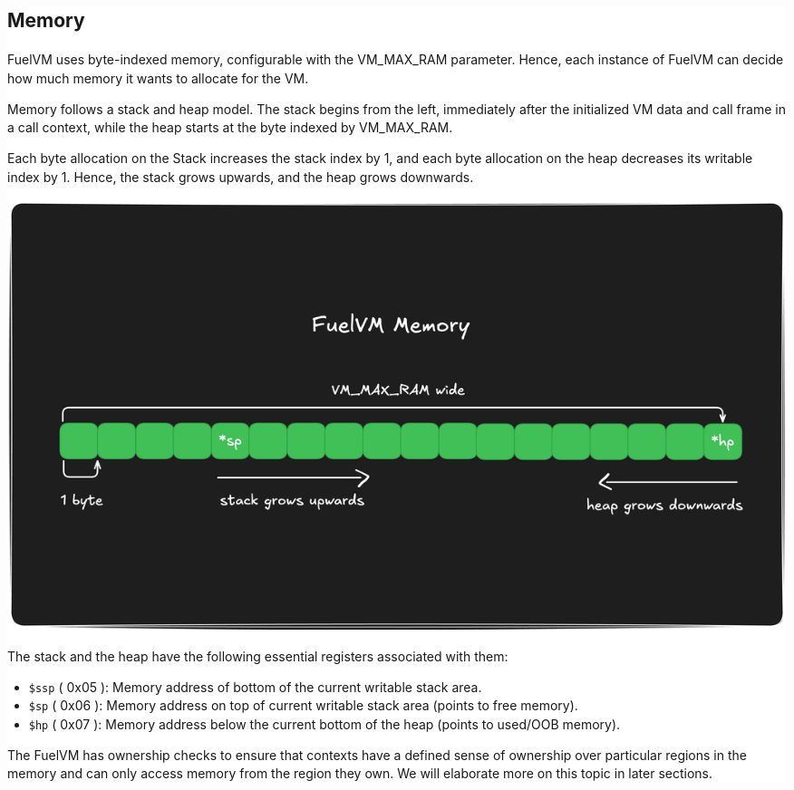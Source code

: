 ## Memory

FuelVM uses byte-indexed memory, configurable with the VM_MAX_RAM parameter. Hence, each instance of FuelVM can decide how much memory it wants to allocate for the VM.

Memory follows a stack and heap model. The stack begins from the left, immediately after the initialized VM data and call frame in a call context, while the heap starts at the byte indexed by VM_MAX_RAM.

Each byte allocation on the Stack increases the stack index by 1, and each byte allocation on the heap decreases its writable index by 1. Hence, the stack grows upwards, and the heap grows downwards.

<p align="center">
    <picture>
        <!-- Image for dark mode -->
        <source media="(prefers-color-scheme: dark)" srcset="../../public/2.1-memory-dark.png">
        <!-- Default image (light mode) -->
        <img alt="2.1 FuelVM Memory" src="../../public/2.1-memory-light.png">
    </picture>
</p>

The stack and the heap have the following essential registers associated with them:

- `$ssp` ( 0x05 ): Memory address of bottom of the current writable stack area.
- `$sp` ( 0x06 ): Memory address on top of current writable stack area (points to free memory).
- `$hp` ( 0x07 ): Memory address below the current bottom of the heap (points to used/OOB memory).

The FuelVM has ownership checks to ensure that contexts have a defined sense of ownership over particular regions in the memory and can only access memory from the region they own. We will elaborate more on this topic in later sections.

